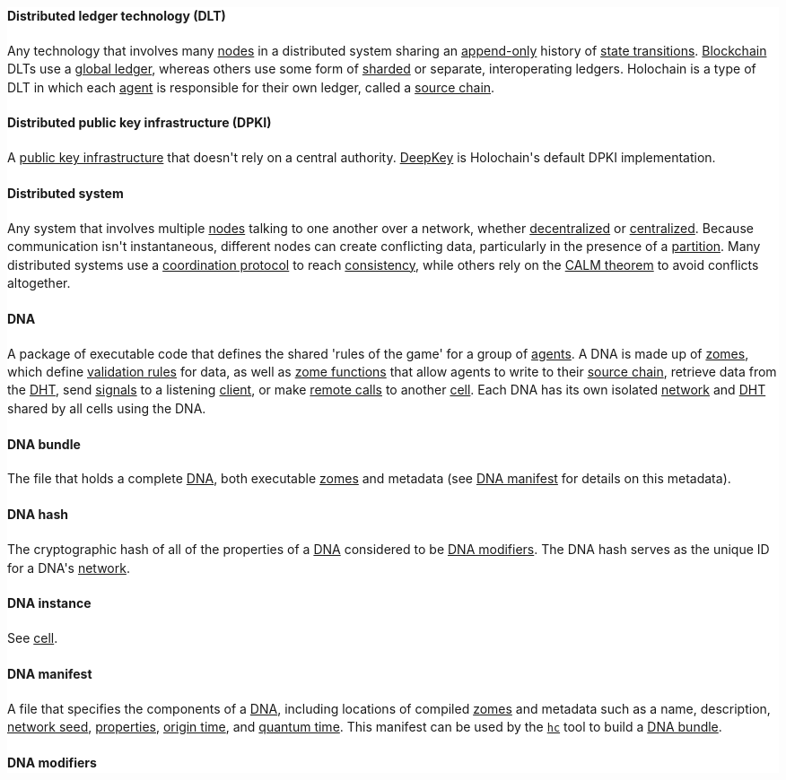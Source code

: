 #### Distributed ledger technology (DLT)

Any technology that involves many [nodes](#node) in a distributed system sharing an [append-only](#append-only) history of [state transitions](#state-transition). [Blockchain](#blockchain) DLTs use a [global ledger](#global-ledger), whereas others use some form of [sharded](#sharding) or separate, interoperating ledgers. Holochain is a type of DLT in which each [agent](#agent) is responsible for their own ledger, called a [source chain](#source-chain).

#### Distributed public key infrastructure (DPKI)

A [public key infrastructure](#public-key-infrastructure-pki) that doesn't rely on a central authority. [DeepKey](#deep-key) is Holochain's default DPKI implementation.

#### Distributed system

Any system that involves multiple [nodes](#node) talking to one another over a network, whether [decentralized](#decentralization) or [centralized](#centralization). Because communication isn't instantaneous, different nodes can create conflicting data, particularly in the presence of a [partition](#partition). Many distributed systems use a [coordination protocol](#coordination-protocol) to reach [consistency](#consistency), while others rely on the [CALM theorem](#consistency-as-logical-monotonicity-calm-theorem) to avoid conflicts altogether.

#### DNA

A package of executable code that defines the shared 'rules of the game' for a group of [agents](#agent). A DNA is made up of [zomes](#zome), which define [validation rules](#validation-rule) for data, as well as [zome functions](#zome-function) that allow agents to write to their [source chain](#source-chain), retrieve data from the [DHT](#distributed-hash-table-dht), send [signals](#signal) to a listening [client](#client), or make [remote calls](#remote-call) to another [cell](#cell). Each DNA has its own isolated [network](#network) and [DHT](#distributed-hash-table-dht) shared by all cells using the DNA.

#### DNA bundle

The file that holds a complete [DNA](#dna), both executable [zomes](#zome) and metadata (see [DNA manifest](#dna-manifest) for details on this metadata).

#### DNA hash

The cryptographic hash of all of the properties of a [DNA](#dna) considered to be [DNA modifiers](#dna-modifiers). The DNA hash serves as the unique ID for a DNA's [network](#network).

#### DNA instance

See [cell](#cell).

#### DNA manifest

A file that specifies the components of a [DNA](#dna), including locations of compiled [zomes](#zome) and metadata such as a name, description, [network seed](#network-seed), [properties](#dna-properties), [origin time](#origin-time), and [quantum time](#quantum-time). This manifest can be used by the [`hc`](#hc) tool to build a [DNA bundle](#dna-bundle).

#### DNA modifiers
